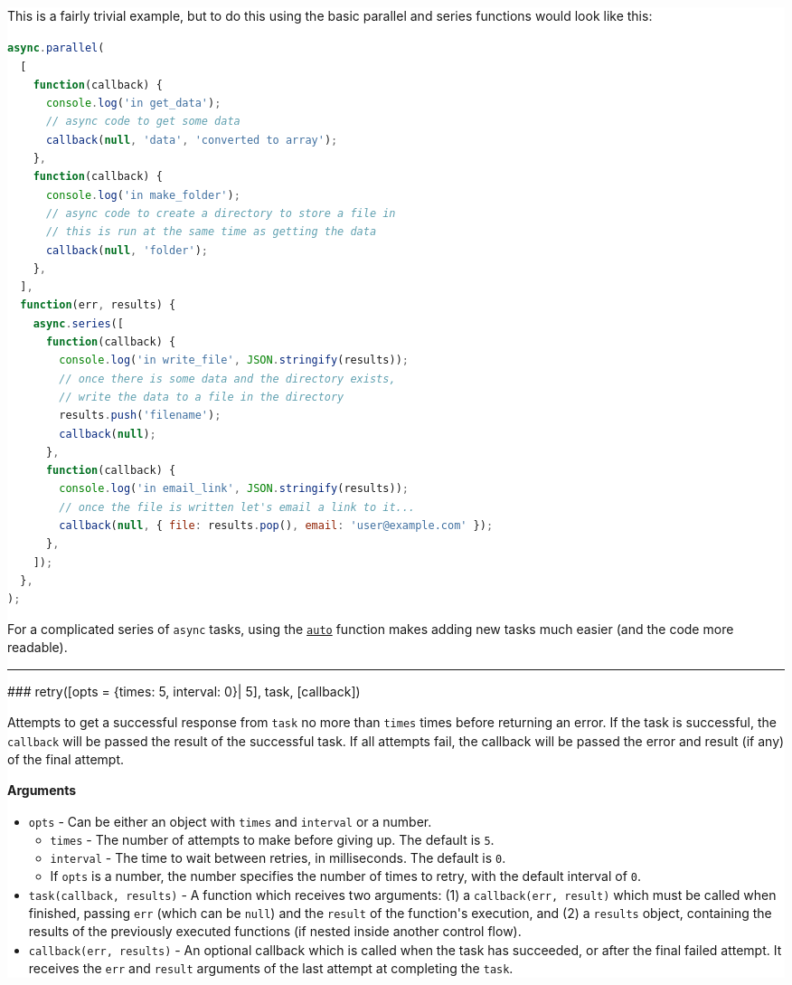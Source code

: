 This is a fairly trivial example, but to do this using the basic parallel and
series functions would look like this:

```js
async.parallel(
  [
    function(callback) {
      console.log('in get_data');
      // async code to get some data
      callback(null, 'data', 'converted to array');
    },
    function(callback) {
      console.log('in make_folder');
      // async code to create a directory to store a file in
      // this is run at the same time as getting the data
      callback(null, 'folder');
    },
  ],
  function(err, results) {
    async.series([
      function(callback) {
        console.log('in write_file', JSON.stringify(results));
        // once there is some data and the directory exists,
        // write the data to a file in the directory
        results.push('filename');
        callback(null);
      },
      function(callback) {
        console.log('in email_link', JSON.stringify(results));
        // once the file is written let's email a link to it...
        callback(null, { file: results.pop(), email: 'user@example.com' });
      },
    ]);
  },
);
```

For a complicated series of `async` tasks, using the [`auto`](#auto) function makes adding
new tasks much easier (and the code more readable).

---

<a name="retry" />
### retry([opts = {times: 5, interval: 0}| 5], task, [callback])

Attempts to get a successful response from `task` no more than `times` times before
returning an error. If the task is successful, the `callback` will be passed the result
of the successful task. If all attempts fail, the callback will be passed the error and
result (if any) of the final attempt.

**Arguments**

- `opts` - Can be either an object with `times` and `interval` or a number.
  - `times` - The number of attempts to make before giving up. The default is `5`.
  - `interval` - The time to wait between retries, in milliseconds. The default is `0`.
  - If `opts` is a number, the number specifies the number of times to retry, with the default interval of `0`.
- `task(callback, results)` - A function which receives two arguments: (1) a `callback(err, result)`
  which must be called when finished, passing `err` (which can be `null`) and the `result` of
  the function's execution, and (2) a `results` object, containing the results of
  the previously executed functions (if nested inside another control flow).
- `callback(err, results)` - An optional callback which is called when the
  task has succeeded, or after the final failed attempt. It receives the `err` and `result` arguments of the last attempt at completing the `task`.
